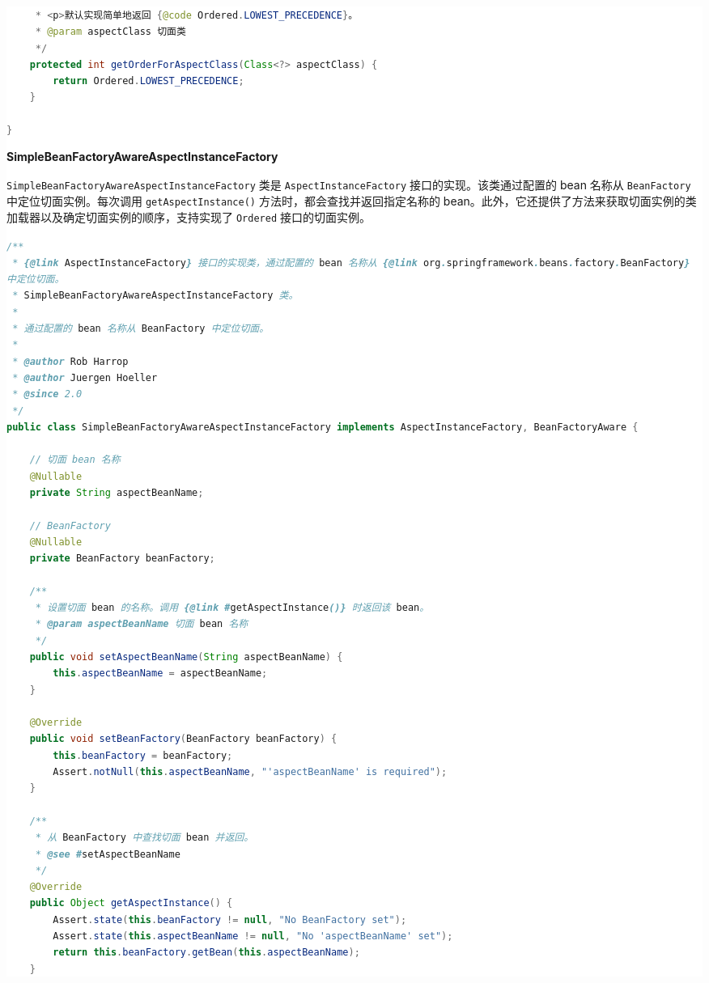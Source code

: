 ```java
     * <p>默认实现简单地返回 {@code Ordered.LOWEST_PRECEDENCE}。
     * @param aspectClass 切面类
     */
    protected int getOrderForAspectClass(Class<?> aspectClass) {
        return Ordered.LOWEST_PRECEDENCE;
    }

}
```

**SimpleBeanFactoryAwareAspectInstanceFactory**

`SimpleBeanFactoryAwareAspectInstanceFactory` 类是 `AspectInstanceFactory` 接口的实现。该类通过配置的 bean 名称从 `BeanFactory` 中定位切面实例。每次调用 `getAspectInstance()` 方法时，都会查找并返回指定名称的 bean。此外，它还提供了方法来获取切面实例的类加载器以及确定切面实例的顺序，支持实现了 `Ordered` 接口的切面实例。

```java
/**
 * {@link AspectInstanceFactory} 接口的实现类，通过配置的 bean 名称从 {@link org.springframework.beans.factory.BeanFactory} 中定位切面。
 * SimpleBeanFactoryAwareAspectInstanceFactory 类。
 * 
 * 通过配置的 bean 名称从 BeanFactory 中定位切面。
 * 
 * @author Rob Harrop
 * @author Juergen Hoeller
 * @since 2.0
 */
public class SimpleBeanFactoryAwareAspectInstanceFactory implements AspectInstanceFactory, BeanFactoryAware {

    // 切面 bean 名称
    @Nullable
    private String aspectBeanName;

    // BeanFactory
    @Nullable
    private BeanFactory beanFactory;

    /**
     * 设置切面 bean 的名称。调用 {@link #getAspectInstance()} 时返回该 bean。
     * @param aspectBeanName 切面 bean 名称
     */
    public void setAspectBeanName(String aspectBeanName) {
        this.aspectBeanName = aspectBeanName;
    }

    @Override
    public void setBeanFactory(BeanFactory beanFactory) {
        this.beanFactory = beanFactory;
        Assert.notNull(this.aspectBeanName, "'aspectBeanName' is required");
    }

    /**
     * 从 BeanFactory 中查找切面 bean 并返回。
     * @see #setAspectBeanName
     */
    @Override
    public Object getAspectInstance() {
        Assert.state(this.beanFactory != null, "No BeanFactory set");
        Assert.state(this.aspectBeanName != null, "No 'aspectBeanName' set");
        return this.beanFactory.getBean(this.aspectBeanName);
    }

```